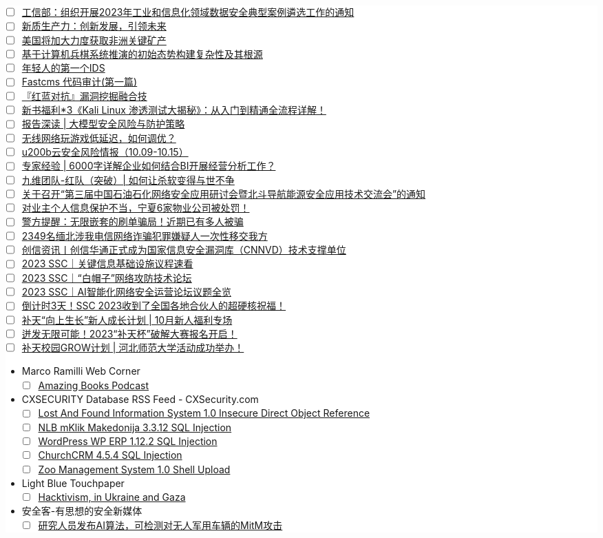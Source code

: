   - [ ] [工信部：组织开展2023年工业和信息化领域数据安全典型案例遴选工作的通知](https://mp.weixin.qq.com/s?__biz=Mzg4MDU0NTQ4Mw==&mid=2247513011&idx=2&sn=8fe71516f57371c3f9a8ac41913e7b73)
  - [ ] [新质生产力：创新发展，引领未来](https://mp.weixin.qq.com/s?__biz=Mzg4MDU0NTQ4Mw==&mid=2247513011&idx=1&sn=d4e592d12d20f455553f281f3fa4473d)
  - [ ] [美国将加大力度获取非洲关键矿产](https://mp.weixin.qq.com/s?__biz=MzI1OTExNDY1NQ==&mid=2651607435&idx=2&sn=2e91973819a1e4b3383c594fc101a74f)
  - [ ] [基于计算机兵棋系统推演的初始态势构建复杂性及其根源](https://mp.weixin.qq.com/s?__biz=MzI1OTExNDY1NQ==&mid=2651607435&idx=1&sn=5936d0e58d2ebdd304b1a422dbf818e9)
  - [ ] [年轻人的第一个IDS](https://mp.weixin.qq.com/s?__biz=MzU0MzkzOTYzOQ==&mid=2247488198&idx=2&sn=80e764424da27c6ee085de7936c5342d)
  - [ ] [Fastcms 代码审计(第一篇)](https://mp.weixin.qq.com/s?__biz=MzU0MzkzOTYzOQ==&mid=2247488198&idx=1&sn=7a86fcf03b9e9c15df7853af326e6cc1)
  - [ ] [『红蓝对抗』漏洞挖掘融合技](https://mp.weixin.qq.com/s?__biz=Mzg4NTA0MzgxNQ==&mid=2247488554&idx=1&sn=eface72b59bfe2a32a461fe904f06d52)
  - [ ] [新书福利*3《Kali Linux 渗透测试大揭秘》：从入门到精通全流程详解！](https://mp.weixin.qq.com/s?__biz=Mzk0MTIzNTgzMQ==&mid=2247510436&idx=1&sn=37f8f24df4b3dcce3a0dd605e2e3b1c2)
  - [ ] [报告深读 | 大模型安全风险与防护策略](https://mp.weixin.qq.com/s?__biz=MzIyODYzNTU2OA==&mid=2247496022&idx=1&sn=e07ba2979d8ef857ccae7c0cf320838d)
  - [ ] [无线网络玩游戏低延迟，如何调优？](https://mp.weixin.qq.com/s?__biz=MzIxNTM3NDE2Nw==&mid=2247489821&idx=1&sn=ed6d1751bf3a09293a9048d53a58ecde)
  - [ ] [u200b云安全风险情报（10.09-10.15）](https://mp.weixin.qq.com/s?__biz=MzkzNTI4NjU1Mw==&mid=2247484631&idx=1&sn=57c0116aeff80913980efb794413ea8f)
  - [ ] [专家经验 | 6000字详解企业如何结合BI开展经营分析工作？](https://mp.weixin.qq.com/s?__biz=MzIwMzg5MTI0OQ==&mid=2247530423&idx=1&sn=e3893d1d4490945abf8843f5f874b492)
  - [ ] [九维团队-红队（突破）| 如何让杀软变得与世不争](https://mp.weixin.qq.com/s?__biz=MzAwMDgyNTQzMQ==&mid=2247532180&idx=1&sn=008e818c253ba9d756b01c062637bd4f)
  - [ ] [关于召开“第三届中国石油石化网络安全应用研讨会暨北斗导航能源安全应用技术交流会”的通知](https://mp.weixin.qq.com/s?__biz=MzkyNzM0NzA3Ng==&mid=2247517796&idx=2&sn=d95baa4e15b7ab1ecb21b5efa7b118b2)
  - [ ] [对业主个人信息保护不当，宁夏6家物业公司被处罚！](https://mp.weixin.qq.com/s?__biz=MzkyNzM0NzA3Ng==&mid=2247517796&idx=1&sn=48a39fe4c66256873ef477c54cc01ac7)
  - [ ] [警方提醒：无限嵌套的刷单骗局！近期已有多人被骗](https://mp.weixin.qq.com/s?__biz=MzI4MDQ1MzQ0NA==&mid=2247493264&idx=2&sn=25e1e7664aee5ef877bc978b128df98c)
  - [ ] [2349名缅北涉我电信网络诈骗犯罪嫌疑人一次性移交我方](https://mp.weixin.qq.com/s?__biz=MzI4MDQ1MzQ0NA==&mid=2247493264&idx=1&sn=0e55c0777d33bbebd48a7e72000620e3)
  - [ ] [创信资讯丨创信华通正式成为国家信息安全漏洞库（CNNVD）技术支撑单位](https://mp.weixin.qq.com/s?__biz=MzUxNTQxMzUxMw==&mid=2247518605&idx=1&sn=019933fe8fe450e9680cb96ae1f8fa4c)
  - [ ] [2023 SSC｜关键信息基础设施议程速看](https://mp.weixin.qq.com/s?__biz=MjM5MTI2NDQzNg==&mid=2654550171&idx=4&sn=94f40444abf47e469fc7b71c712b1262)
  - [ ] [2023 SSC｜“白帽子”网络攻防技术论坛](https://mp.weixin.qq.com/s?__biz=MjM5MTI2NDQzNg==&mid=2654550171&idx=3&sn=da51c0bed10709afb3f7c74f672b6041)
  - [ ] [2023 SSC｜AI智能化网络安全运营论坛议题全览](https://mp.weixin.qq.com/s?__biz=MjM5MTI2NDQzNg==&mid=2654550171&idx=2&sn=291e5f2fcb7f912ec64fd02afcc2790b)
  - [ ] [倒计时3天！SSC 2023收到了全国各地合伙人的超硬核祝福！](https://mp.weixin.qq.com/s?__biz=MjM5MTI2NDQzNg==&mid=2654550171&idx=1&sn=2bda356fda46e369826ca2ab5ddfb5c5)
  - [ ] [补天“向上生长”新人成长计划 | 10月新人福利专场](https://mp.weixin.qq.com/s?__biz=MzI2NzY5MDI3NQ==&mid=2247499553&idx=3&sn=a0ccde79be89ffa28a0934af489addc7)
  - [ ] [迸发无限可能！2023“补天杯”破解大赛报名开启！](https://mp.weixin.qq.com/s?__biz=MzI2NzY5MDI3NQ==&mid=2247499553&idx=2&sn=d631b83444dbca33b05b7d306085bb81)
  - [ ] [补天校园GROW计划 | 河北师范大学活动成功举办！](https://mp.weixin.qq.com/s?__biz=MzI2NzY5MDI3NQ==&mid=2247499553&idx=1&sn=6130e722de83bbb20055eed5d4dc4730)
- Marco Ramilli Web Corner
  - [ ] [Amazing Books Podcast](https://marcoramilli.com/2023/10/16/amazing-books-podcast/)
- CXSECURITY Database RSS Feed - CXSecurity.com
  - [ ] [Lost And Found Information System 1.0 Insecure Direct Object Reference](https://cxsecurity.com/issue/WLB-2023100041)
  - [ ] [NLB mKlik Makedonija 3.3.12 SQL Injection](https://cxsecurity.com/issue/WLB-2023100040)
  - [ ] [WordPress WP ERP 1.12.2 SQL Injection](https://cxsecurity.com/issue/WLB-2023100039)
  - [ ] [ChurchCRM 4.5.4 SQL Injection](https://cxsecurity.com/issue/WLB-2023100038)
  - [ ] [Zoo Management System 1.0 Shell Upload](https://cxsecurity.com/issue/WLB-2023100037)
- Light Blue Touchpaper
  - [ ] [Hacktivism, in Ukraine and Gaza](https://www.lightbluetouchpaper.org/2023/10/16/hacktivism-in-ukraine-and-gaza/)
- 安全客-有思想的安全新媒体
  - [ ] [研究人员发布AI算法，可检测对无人军用车辆的MitM攻击](https://www.anquanke.com/post/id/290785)